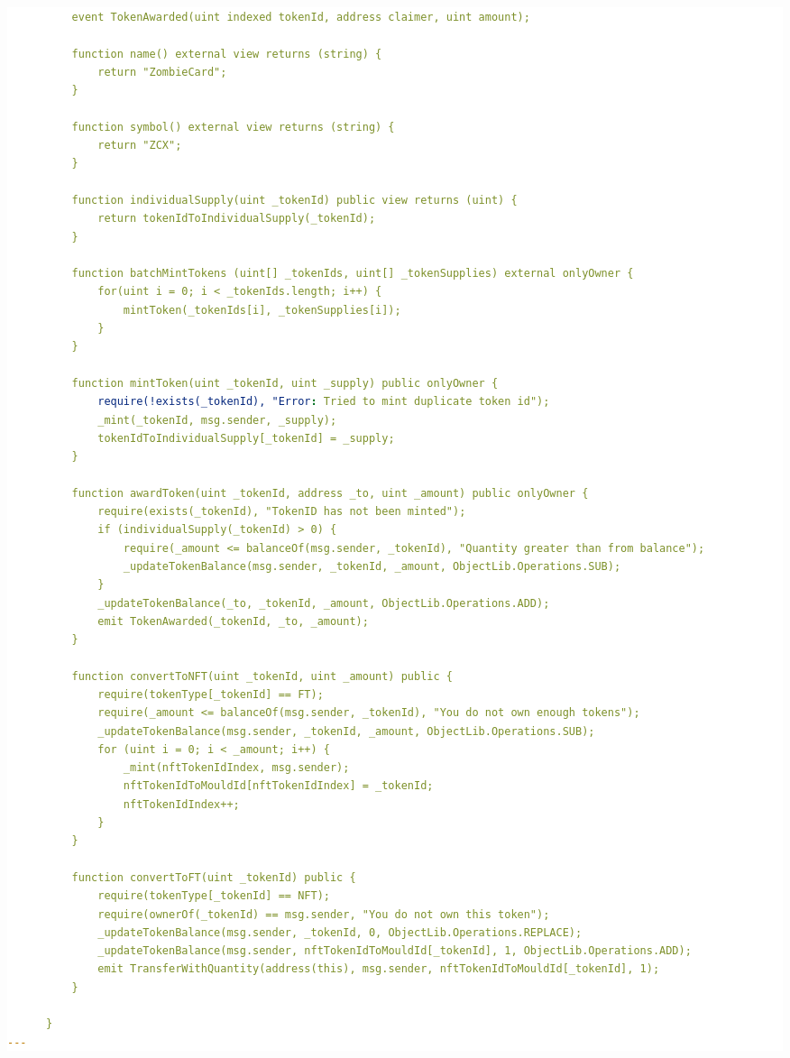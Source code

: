 ```yaml
          event TokenAwarded(uint indexed tokenId, address claimer, uint amount);

          function name() external view returns (string) {
              return "ZombieCard";
          }

          function symbol() external view returns (string) {
              return "ZCX";
          }

          function individualSupply(uint _tokenId) public view returns (uint) {
              return tokenIdToIndividualSupply(_tokenId);
          }

          function batchMintTokens (uint[] _tokenIds, uint[] _tokenSupplies) external onlyOwner {
              for(uint i = 0; i < _tokenIds.length; i++) {
                  mintToken(_tokenIds[i], _tokenSupplies[i]);
              }
          }

          function mintToken(uint _tokenId, uint _supply) public onlyOwner {
              require(!exists(_tokenId), "Error: Tried to mint duplicate token id");
              _mint(_tokenId, msg.sender, _supply);
              tokenIdToIndividualSupply[_tokenId] = _supply;
          }

          function awardToken(uint _tokenId, address _to, uint _amount) public onlyOwner { 
              require(exists(_tokenId), "TokenID has not been minted"); 
              if (individualSupply(_tokenId) > 0) { 
                  require(_amount <= balanceOf(msg.sender, _tokenId), "Quantity greater than from balance");
                  _updateTokenBalance(msg.sender, _tokenId, _amount, ObjectLib.Operations.SUB); 
              } 
              _updateTokenBalance(_to, _tokenId, _amount, ObjectLib.Operations.ADD); 
              emit TokenAwarded(_tokenId, _to, _amount); 
          }

          function convertToNFT(uint _tokenId, uint _amount) public {
              require(tokenType[_tokenId] == FT);
              require(_amount <= balanceOf(msg.sender, _tokenId), "You do not own enough tokens");
              _updateTokenBalance(msg.sender, _tokenId, _amount, ObjectLib.Operations.SUB);
              for (uint i = 0; i < _amount; i++) {
                  _mint(nftTokenIdIndex, msg.sender);
                  nftTokenIdToMouldId[nftTokenIdIndex] = _tokenId;
                  nftTokenIdIndex++;
              }
          }

          function convertToFT(uint _tokenId) public {
              require(tokenType[_tokenId] == NFT);
              require(ownerOf(_tokenId) == msg.sender, "You do not own this token");
              _updateTokenBalance(msg.sender, _tokenId, 0, ObjectLib.Operations.REPLACE);
              _updateTokenBalance(msg.sender, nftTokenIdToMouldId[_tokenId], 1, ObjectLib.Operations.ADD);
              emit TransferWithQuantity(address(this), msg.sender, nftTokenIdToMouldId[_tokenId], 1);
          }

      }
---
```
